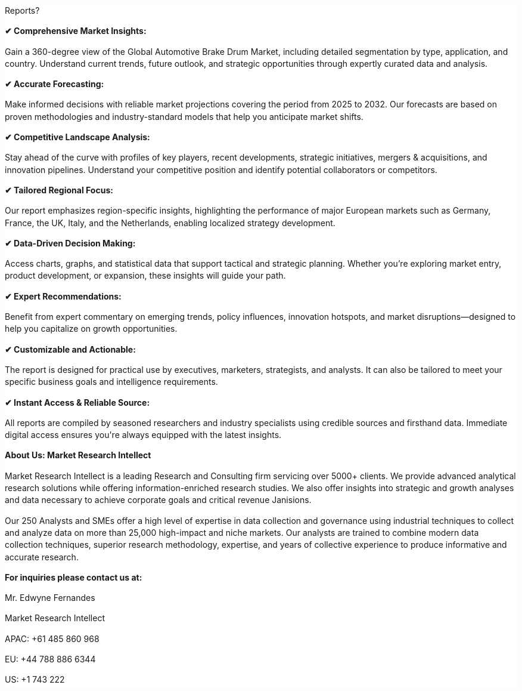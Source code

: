 Reports?</h2><p><strong>✔ Comprehensive Market Insights:</strong></p><p>Gain a 360-degree view of the Global Automotive Brake Drum Market, including detailed segmentation by type, application, and country. Understand current trends, future outlook, and strategic opportunities through expertly curated data and analysis.</p><p><strong>✔ Accurate Forecasting:</strong></p><p>Make informed decisions with reliable market projections covering the period from 2025 to 2032. Our forecasts are based on proven methodologies and industry-standard models that help you anticipate market shifts.</p><p><strong>✔ Competitive Landscape Analysis:</strong></p><p>Stay ahead of the curve with profiles of key players, recent developments, strategic initiatives, mergers &amp; acquisitions, and innovation pipelines. Understand your competitive position and identify potential collaborators or competitors.</p><p><strong>✔ Tailored Regional Focus:</strong></p><p>Our report emphasizes region-specific insights, highlighting the performance of major European markets such as Germany, France, the UK, Italy, and the Netherlands, enabling localized strategy development.</p><p><strong>✔ Data-Driven Decision Making:</strong></p><p>Access charts, graphs, and statistical data that support tactical and strategic planning. Whether you&rsquo;re exploring market entry, product development, or expansion, these insights will guide your path.</p><p><strong>✔ Expert Recommendations:</strong></p><p>Benefit from expert commentary on emerging trends, policy influences, innovation hotspots, and market disruptions&mdash;designed to help you capitalize on growth opportunities.</p><p><strong>✔ Customizable and Actionable:</strong></p><p>The report is designed for practical use by executives, marketers, strategists, and analysts. It can also be tailored to meet your specific business goals and intelligence requirements.</p><p><strong>✔ Instant Access &amp; Reliable Source:</strong></p><p>All reports are compiled by seasoned researchers and industry specialists using credible sources and firsthand data. Immediate digital access ensures you're always equipped with the latest insights.</p><p><strong><span class="font-[700]">About Us: Market Research Intellect</span></strong></p><p><span class="">Market Research Intellect is a leading Research and Consulting firm servicing over 5000+ clients. We provide advanced analytical research solutions while offering information-enriched research studies.&nbsp;</span>We also offer insights into strategic and growth analyses and data necessary to achieve corporate goals and critical revenue Janisions.</p><p><span class="">Our 250 Analysts and SMEs offer a high level of expertise in data collection and governance using industrial techniques to collect and analyze data on more than 25,000 high-impact and niche markets. Our analysts are trained to combine modern data collection techniques, superior research methodology, expertise, and years of collective experience to produce informative and accurate research.</span></p><p><strong>For inquiries please contact us at:</strong></p><p>Mr. Edwyne Fernandes</p><p>Market Research Intellect</p><p>APAC: +61 485 860 968</p><p>EU: +44 788 886 6344</p><p>US: +1 743 222